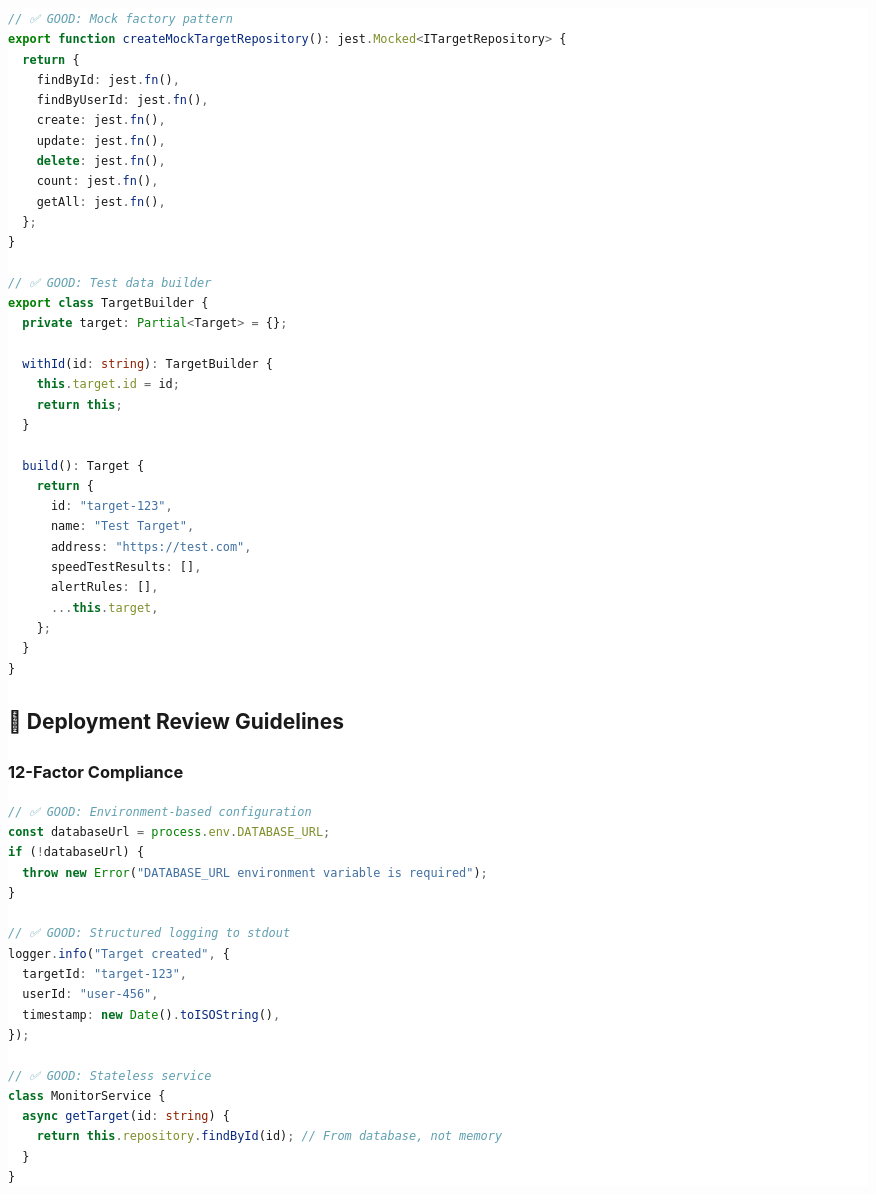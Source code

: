 ```typescript
// ✅ GOOD: Mock factory pattern
export function createMockTargetRepository(): jest.Mocked<ITargetRepository> {
  return {
    findById: jest.fn(),
    findByUserId: jest.fn(),
    create: jest.fn(),
    update: jest.fn(),
    delete: jest.fn(),
    count: jest.fn(),
    getAll: jest.fn(),
  };
}

// ✅ GOOD: Test data builder
export class TargetBuilder {
  private target: Partial<Target> = {};

  withId(id: string): TargetBuilder {
    this.target.id = id;
    return this;
  }

  build(): Target {
    return {
      id: "target-123",
      name: "Test Target",
      address: "https://test.com",
      speedTestResults: [],
      alertRules: [],
      ...this.target,
    };
  }
}
```

## 🚀 **Deployment Review Guidelines**

### **12-Factor Compliance**

```typescript
// ✅ GOOD: Environment-based configuration
const databaseUrl = process.env.DATABASE_URL;
if (!databaseUrl) {
  throw new Error("DATABASE_URL environment variable is required");
}

// ✅ GOOD: Structured logging to stdout
logger.info("Target created", {
  targetId: "target-123",
  userId: "user-456",
  timestamp: new Date().toISOString(),
});

// ✅ GOOD: Stateless service
class MonitorService {
  async getTarget(id: string) {
    return this.repository.findById(id); // From database, not memory
  }
}
```

